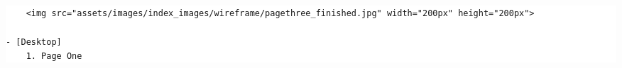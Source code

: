         <img src="assets/images/index_images/wireframe/pagethree_finished.jpg" width="200px" height="200px">

    - [Desktop]
        1. Page One